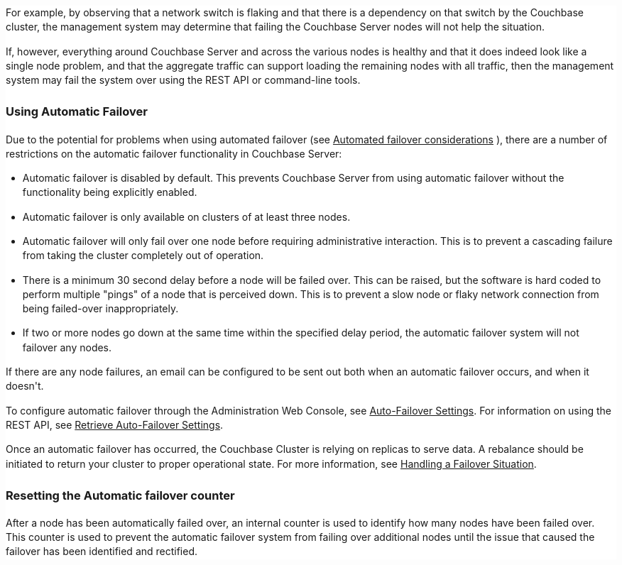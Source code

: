    For example, by observing that a network switch is flaking and that there is a
   dependency on that switch by the Couchbase cluster, the management system may
   determine that failing the Couchbase Server nodes will not help the situation.

   If, however, everything around Couchbase Server and across the various nodes is
   healthy and that it does indeed look like a single node problem, and that the
   aggregate traffic can support loading the remaining nodes with all traffic, then
   the management system may fail the system over using the REST API or
   command-line tools.

<a id="couchbase-admin-tasks-failover-automatic"></a>

### Using Automatic Failover

Due to the potential for problems when using automated failover (see [Automated
failover
considerations](#couchbase-admin-tasks-failover-automatic-considerations) ),
there are a number of restrictions on the automatic failover functionality in
Couchbase Server:

 * Automatic failover is disabled by default. This prevents Couchbase Server from
   using automatic failover without the functionality being explicitly enabled.

 * Automatic failover is only available on clusters of at least three nodes.

 * Automatic failover will only fail over one node before requiring administrative
   interaction. This is to prevent a cascading failure from taking the cluster
   completely out of operation.

 * There is a minimum 30 second delay before a node will be failed over. This can
   be raised, but the software is hard coded to perform multiple "pings" of a node
   that is perceived down. This is to prevent a slow node or flaky network
   connection from being failed-over inappropriately.

 * If two or more nodes go down at the same time within the specified delay period,
   the automatic failover system will not failover any nodes.

If there are any node failures, an email can be configured to be sent out both
when an automatic failover occurs, and when it doesn't.

To configure automatic failover through the Administration Web Console, see
[Auto-Failover Settings](#couchbase-admin-web-console-settings-autofailover).
For information on using the REST API, see [Retrieve Auto-Failover
Settings](#restapi-get-autofailover-settings).

Once an automatic failover has occurred, the Couchbase Cluster is relying on
replicas to serve data. A rebalance should be initiated to return your cluster
to proper operational state. For more information, see [Handling a Failover
Situation](#couchbase-admin-tasks-failover-handling).

<a id="couchbase-admin-tasks-failover-automatic-reset"></a>

### Resetting the Automatic failover counter

After a node has been automatically failed over, an internal counter is used to
identify how many nodes have been failed over. This counter is used to prevent
the automatic failover system from failing over additional nodes until the issue
that caused the failover has been identified and rectified.
